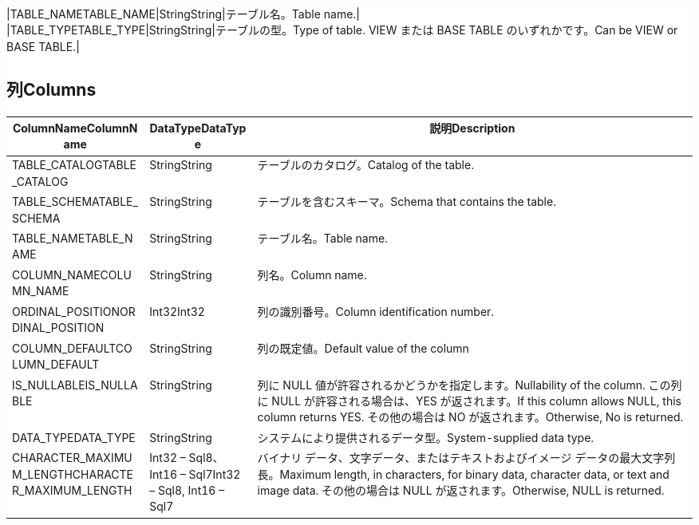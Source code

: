 |<span data-ttu-id="3bae5-357">TABLE_NAME</span><span class="sxs-lookup"><span data-stu-id="3bae5-357">TABLE_NAME</span></span>|<span data-ttu-id="3bae5-358">String</span><span class="sxs-lookup"><span data-stu-id="3bae5-358">String</span></span>|<span data-ttu-id="3bae5-359">テーブル名。</span><span class="sxs-lookup"><span data-stu-id="3bae5-359">Table name.</span></span>|  
|<span data-ttu-id="3bae5-360">TABLE_TYPE</span><span class="sxs-lookup"><span data-stu-id="3bae5-360">TABLE_TYPE</span></span>|<span data-ttu-id="3bae5-361">String</span><span class="sxs-lookup"><span data-stu-id="3bae5-361">String</span></span>|<span data-ttu-id="3bae5-362">テーブルの型。</span><span class="sxs-lookup"><span data-stu-id="3bae5-362">Type of table.</span></span> <span data-ttu-id="3bae5-363">VIEW または BASE TABLE のいずれかです。</span><span class="sxs-lookup"><span data-stu-id="3bae5-363">Can be VIEW or BASE TABLE.</span></span>|  
  
## <a name="columns"></a><span data-ttu-id="3bae5-364">列</span><span class="sxs-lookup"><span data-stu-id="3bae5-364">Columns</span></span>  
  
|<span data-ttu-id="3bae5-365">ColumnName</span><span class="sxs-lookup"><span data-stu-id="3bae5-365">ColumnName</span></span>|<span data-ttu-id="3bae5-366">DataType</span><span class="sxs-lookup"><span data-stu-id="3bae5-366">DataType</span></span>|<span data-ttu-id="3bae5-367">説明</span><span class="sxs-lookup"><span data-stu-id="3bae5-367">Description</span></span>|  
|----------------|--------------|-----------------|  
|<span data-ttu-id="3bae5-368">TABLE_CATALOG</span><span class="sxs-lookup"><span data-stu-id="3bae5-368">TABLE_CATALOG</span></span>|<span data-ttu-id="3bae5-369">String</span><span class="sxs-lookup"><span data-stu-id="3bae5-369">String</span></span>|<span data-ttu-id="3bae5-370">テーブルのカタログ。</span><span class="sxs-lookup"><span data-stu-id="3bae5-370">Catalog of the table.</span></span>|  
|<span data-ttu-id="3bae5-371">TABLE_SCHEMA</span><span class="sxs-lookup"><span data-stu-id="3bae5-371">TABLE_SCHEMA</span></span>|<span data-ttu-id="3bae5-372">String</span><span class="sxs-lookup"><span data-stu-id="3bae5-372">String</span></span>|<span data-ttu-id="3bae5-373">テーブルを含むスキーマ。</span><span class="sxs-lookup"><span data-stu-id="3bae5-373">Schema that contains the table.</span></span>|  
|<span data-ttu-id="3bae5-374">TABLE_NAME</span><span class="sxs-lookup"><span data-stu-id="3bae5-374">TABLE_NAME</span></span>|<span data-ttu-id="3bae5-375">String</span><span class="sxs-lookup"><span data-stu-id="3bae5-375">String</span></span>|<span data-ttu-id="3bae5-376">テーブル名。</span><span class="sxs-lookup"><span data-stu-id="3bae5-376">Table name.</span></span>|  
|<span data-ttu-id="3bae5-377">COLUMN_NAME</span><span class="sxs-lookup"><span data-stu-id="3bae5-377">COLUMN_NAME</span></span>|<span data-ttu-id="3bae5-378">String</span><span class="sxs-lookup"><span data-stu-id="3bae5-378">String</span></span>|<span data-ttu-id="3bae5-379">列名。</span><span class="sxs-lookup"><span data-stu-id="3bae5-379">Column name.</span></span>|  
|<span data-ttu-id="3bae5-380">ORDINAL_POSITION</span><span class="sxs-lookup"><span data-stu-id="3bae5-380">ORDINAL_POSITION</span></span>|<span data-ttu-id="3bae5-381">Int32</span><span class="sxs-lookup"><span data-stu-id="3bae5-381">Int32</span></span>|<span data-ttu-id="3bae5-382">列の識別番号。</span><span class="sxs-lookup"><span data-stu-id="3bae5-382">Column identification number.</span></span>|  
|<span data-ttu-id="3bae5-383">COLUMN_DEFAULT</span><span class="sxs-lookup"><span data-stu-id="3bae5-383">COLUMN_DEFAULT</span></span>|<span data-ttu-id="3bae5-384">String</span><span class="sxs-lookup"><span data-stu-id="3bae5-384">String</span></span>|<span data-ttu-id="3bae5-385">列の既定値。</span><span class="sxs-lookup"><span data-stu-id="3bae5-385">Default value of the column</span></span>|  
|<span data-ttu-id="3bae5-386">IS_NULLABLE</span><span class="sxs-lookup"><span data-stu-id="3bae5-386">IS_NULLABLE</span></span>|<span data-ttu-id="3bae5-387">String</span><span class="sxs-lookup"><span data-stu-id="3bae5-387">String</span></span>|<span data-ttu-id="3bae5-388">列に NULL 値が許容されるかどうかを指定します。</span><span class="sxs-lookup"><span data-stu-id="3bae5-388">Nullability of the column.</span></span> <span data-ttu-id="3bae5-389">この列に NULL が許容される場合は、YES が返されます。</span><span class="sxs-lookup"><span data-stu-id="3bae5-389">If this column allows NULL, this column returns YES.</span></span> <span data-ttu-id="3bae5-390">その他の場合は NO が返されます。</span><span class="sxs-lookup"><span data-stu-id="3bae5-390">Otherwise, No is returned.</span></span>|  
|<span data-ttu-id="3bae5-391">DATA_TYPE</span><span class="sxs-lookup"><span data-stu-id="3bae5-391">DATA_TYPE</span></span>|<span data-ttu-id="3bae5-392">String</span><span class="sxs-lookup"><span data-stu-id="3bae5-392">String</span></span>|<span data-ttu-id="3bae5-393">システムにより提供されるデータ型。</span><span class="sxs-lookup"><span data-stu-id="3bae5-393">System-supplied data type.</span></span>|  
|<span data-ttu-id="3bae5-394">CHARACTER_MAXIMUM_LENGTH</span><span class="sxs-lookup"><span data-stu-id="3bae5-394">CHARACTER_MAXIMUM_LENGTH</span></span>|<span data-ttu-id="3bae5-395">Int32 – Sql8、Int16 – Sql7</span><span class="sxs-lookup"><span data-stu-id="3bae5-395">Int32 – Sql8, Int16 – Sql7</span></span>|<span data-ttu-id="3bae5-396">バイナリ データ、文字データ、またはテキストおよびイメージ データの最大文字列長。</span><span class="sxs-lookup"><span data-stu-id="3bae5-396">Maximum length, in characters, for binary data, character data, or text and image data.</span></span> <span data-ttu-id="3bae5-397">その他の場合は NULL が返されます。</span><span class="sxs-lookup"><span data-stu-id="3bae5-397">Otherwise, NULL is returned.</span></span>|  